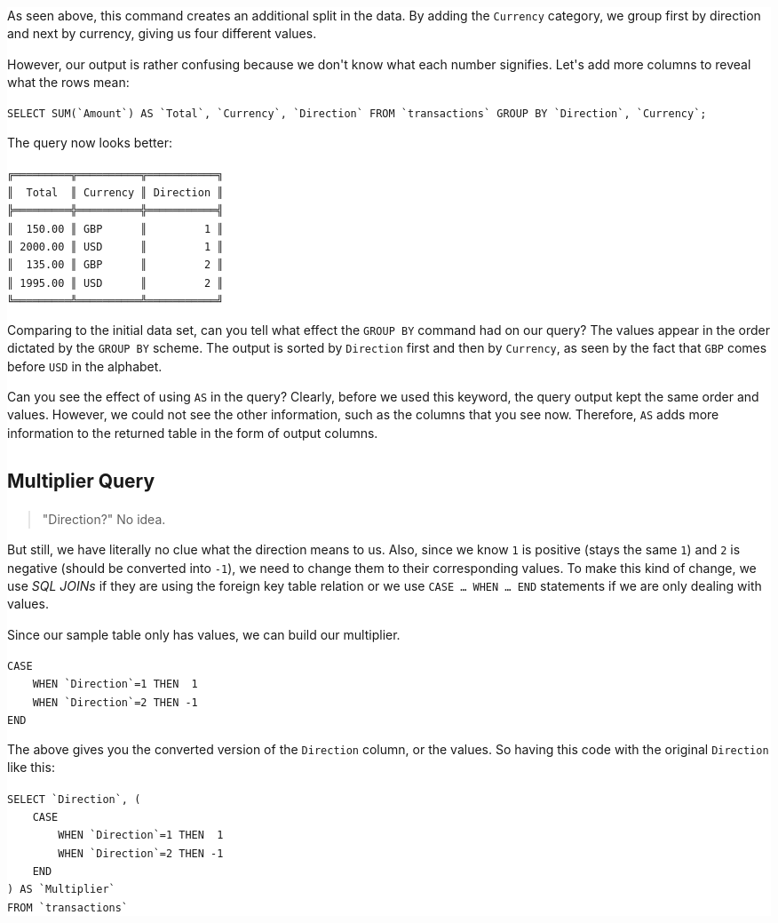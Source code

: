 As seen above, this command creates an additional split in the data. By adding the `Currency` category, we group first by direction and next by currency, giving us four different values.

However, our output is rather confusing because we don't know what each number signifies. Let's add more columns to reveal what the rows mean:

    SELECT SUM(`Amount`) AS `Total`, `Currency`, `Direction` FROM `transactions` GROUP BY `Direction`, `Currency`;

The query now looks better:

    ╔═════════╦══════════╦═══════════╗
    ║  Total  ║ Currency ║ Direction ║
    ╠═════════╬══════════╬═══════════╣
    ║  150.00 ║ GBP      ║         1 ║
    ║ 2000.00 ║ USD      ║         1 ║
    ║  135.00 ║ GBP      ║         2 ║
    ║ 1995.00 ║ USD      ║         2 ║
    ╚═════════╩══════════╩═══════════╝

Comparing to the initial data set, can you tell what effect the `GROUP BY` command had on our query? The values appear in the order dictated by the `GROUP BY` scheme. The output is sorted by `Direction` first and then by `Currency`, as seen by the fact that `GBP` comes before `USD` in the alphabet.

Can you see the effect of using `AS` in the query? Clearly, before we used this keyword, the query output kept the same order and values. However, we could not see the other information, such as the columns that you see now. Therefore, `AS` adds more information to the returned table in the form of output columns.

## Multiplier Query

> "Direction?" No idea.

But still, we have literally no clue what the direction means to us. Also, since we know `1` is positive (stays the same `1`) and `2` is negative (should be converted into `-1`), we need to change them to their corresponding values. To make this kind of change, we use *SQL JOINs* if they are using the foreign key table relation or we use `CASE … WHEN … END` statements if we are only dealing with values. 

Since our sample table only has values, we can build our multiplier.

    CASE
        WHEN `Direction`=1 THEN  1
        WHEN `Direction`=2 THEN -1
    END

The above gives you the converted version of the `Direction` column, or the values. So having this code with the original `Direction` like this:

    SELECT `Direction`, (
        CASE
            WHEN `Direction`=1 THEN  1
            WHEN `Direction`=2 THEN -1
        END
    ) AS `Multiplier`
    FROM `transactions`
